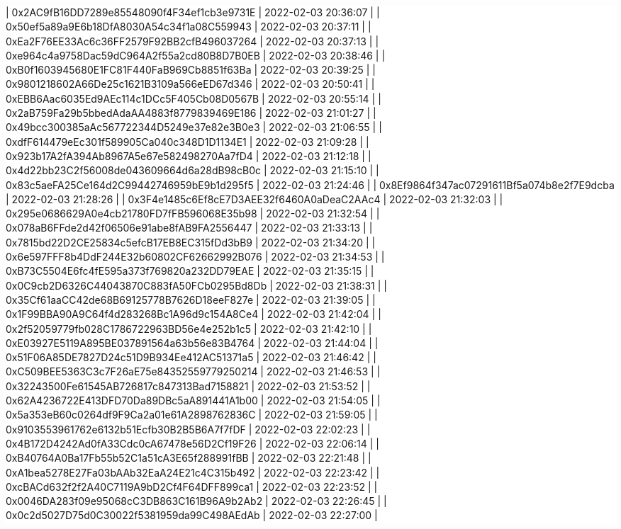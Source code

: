 | 0x2AC9fB16DD7289e85548090f4F34ef1cb3e9731E | 2022-02-03 20:36:07 |
| 0x50ef5a89a9E6b18DfA8030A54c34f1a08C559943 | 2022-02-03 20:37:11 |
| 0xEa2F76EE33Ac6c36FF2579F92BB2cfB496037264 | 2022-02-03 20:37:13 |
| 0xe964c4a9758Dac59dC964A2f55a2cd80B8D7B0EB | 2022-02-03 20:38:46 |
| 0xB0f1603945680E1FC81F440FaB969Cb8851f63Ba | 2022-02-03 20:39:25 |
| 0x9801218602A66De25c1621B3109a566eED67d346 | 2022-02-03 20:50:41 |
| 0xEBB6Aac6035Ed9AEc114c1DCc5F405Cb08D0567B | 2022-02-03 20:55:14 |
| 0x2aB759Fa29b5bbedAdaAA4883f8779839469E186 | 2022-02-03 21:01:27 |
| 0x49bcc300385aAc567722344D5249e37e82e3B0e3 | 2022-02-03 21:06:55 |
| 0xdfF614479eEc301f589905Ca040c348D1D1134E1 | 2022-02-03 21:09:28 |
| 0x923b17A2fA394Ab8967A5e67e582498270Aa7fD4 | 2022-02-03 21:12:18 |
| 0x4d22bb23C2f56008de043609664d6a28dB98cB0c | 2022-02-03 21:15:10 |
| 0x83c5aeFA25Ce164d2C99442746959bE9b1d295f5 | 2022-02-03 21:24:46 |
| 0x8Ef9864f347ac07291611Bf5a074b8e2f7E9dcba | 2022-02-03 21:28:26 |
| 0x3F4e1485c6Ef8cE7D3AEE32f6460A0aDeaC2AAc4 | 2022-02-03 21:32:03 |
| 0x295e0686629A0e4cb21780FD7fFB596068E35b98 | 2022-02-03 21:32:54 |
| 0x078aB6FFde2d42f06506e91abe8fAB9FA2556447 | 2022-02-03 21:33:13 |
| 0x7815bd22D2CE25834c5efcB17EB8EC315fDd3bB9 | 2022-02-03 21:34:20 |
| 0x6e597FFF8b4DdF244E32b60802CF62662992B076 | 2022-02-03 21:34:53 |
| 0xB73C5504E6fc4fE595a373f769820a232DD79EAE | 2022-02-03 21:35:15 |
| 0x0C9cb2D6326C44043870C883fA50FCb0295Bd8Db | 2022-02-03 21:38:31 |
| 0x35Cf61aaCC42de68B69125778B7626D18eeF827e | 2022-02-03 21:39:05 |
| 0x1F99BBA90A9C64f4d283268Bc1A96d9c154A8Ce4 | 2022-02-03 21:42:04 |
| 0x2f52059779fb028C1786722963BD56e4e252b1c5 | 2022-02-03 21:42:10 |
| 0xE03927E5119A895BE037891564a63b56e83B4764 | 2022-02-03 21:44:04 |
| 0x51F06A85DE7827D24c51D9B934Ee412AC51371a5 | 2022-02-03 21:46:42 |
| 0xC509BEE5363C3c7F26aE75e84352559779250214 | 2022-02-03 21:46:53 |
| 0x32243500Fe61545AB726817c847313Bad7158821 | 2022-02-03 21:53:52 |
| 0x62A4236722E413DFD70Da89DBc5aA891441A1b00 | 2022-02-03 21:54:05 |
| 0x5a353eB60c0264df9F9Ca2a01e61A2898762836C | 2022-02-03 21:59:05 |
| 0x9103553961762e6132b51Ecfb30B2B5B6A7f7fDF | 2022-02-03 22:02:23 |
| 0x4B172D4242Ad0fA33Cdc0cA67478e56D2Cf19F26 | 2022-02-03 22:06:14 |
| 0xB40764A0Ba17Fb55b52C1a51cA3E65f288991fBB | 2022-02-03 22:21:48 |
| 0xA1bea5278E27Fa03bAAb32EaA24E21c4C315b492 | 2022-02-03 22:23:42 |
| 0xcBACd632f2f2A40C7119A9bD2Cf4F64DFF899ca1 | 2022-02-03 22:23:52 |
| 0x0046DA283f09e95068cC3DB863C161B96A9b2Ab2 | 2022-02-03 22:26:45 |
| 0x0c2d5027D75d0C30022f5381959da99C498AEdAb | 2022-02-03 22:27:00 |